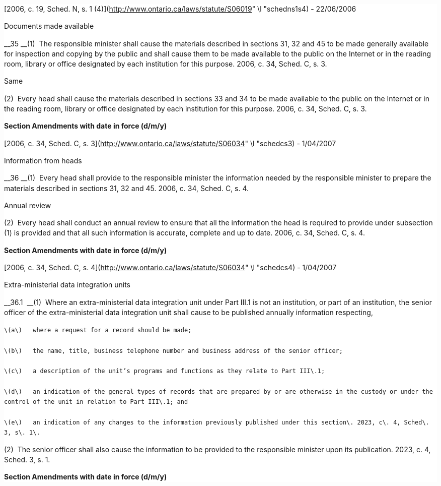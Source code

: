 [2006, c\. 19, Sched\. N, s\. 1 \(4\)](http://www.ontario.ca/laws/statute/S06019" \l "schedns1s4) \- 22/06/2006

Documents made available

<a id="BK55"></a>__35 __\(1\)  The responsible minister shall cause the materials described in sections 31, 32 and 45 to be made generally available for inspection and copying by the public and shall cause them to be made available to the public on the Internet or in the reading room, library or office designated by each institution for this purpose\.  2006, c\. 34, Sched\. C, s\. 3\.

Same

\(2\)  Every head shall cause the materials described in sections 33 and 34 to be made available to the public on the Internet or in the reading room, library or office designated by each institution for this purpose\.  2006, c\. 34, Sched\. C, s\. 3\.

__Section Amendments with date in force \(d/m/y\)__

[2006, c\. 34, Sched\. C, s\. 3](http://www.ontario.ca/laws/statute/S06034" \l "schedcs3) \- 1/04/2007

Information from heads

<a id="BK56"></a>__36 __\(1\)  Every head shall provide to the responsible minister the information needed by the responsible minister to prepare the materials described in sections 31, 32 and 45\.  2006, c\. 34, Sched\. C, s\. 4\.

Annual review

\(2\)  Every head shall conduct an annual review to ensure that all the information the head is required to provide under subsection \(1\) is provided and that all such information is accurate, complete and up to date\.  2006, c\. 34, Sched\. C, s\. 4\.

__Section Amendments with date in force \(d/m/y\)__

[2006, c\. 34, Sched\. C, s\. 4](http://www.ontario.ca/laws/statute/S06034" \l "schedcs4) \- 1/04/2007

Extra\-ministerial data integration units

<a id="BK57"></a>__36\.1  __\(1\)  Where an extra\-ministerial data integration unit under Part III\.1 is not an institution, or part of an institution, the senior officer of the extra\-ministerial data integration unit shall cause to be published annually information respecting,

	\(a\)	where a request for a record should be made;

	\(b\)	the name, title, business telephone number and business address of the senior officer;

	\(c\)	a description of the unit’s programs and functions as they relate to Part III\.1;

	\(d\)	an indication of the general types of records that are prepared by or are otherwise in the custody or under the control of the unit in relation to Part III\.1; and

	\(e\)	an indication of any changes to the information previously published under this section\. 2023, c\. 4, Sched\. 3, s\. 1\.

\(2\)  The senior officer shall also cause the information to be provided to the responsible minister upon its publication\. 2023, c\. 4, Sched\. 3, s\. 1\.

__Section Amendments with date in force \(d/m/y\)__

